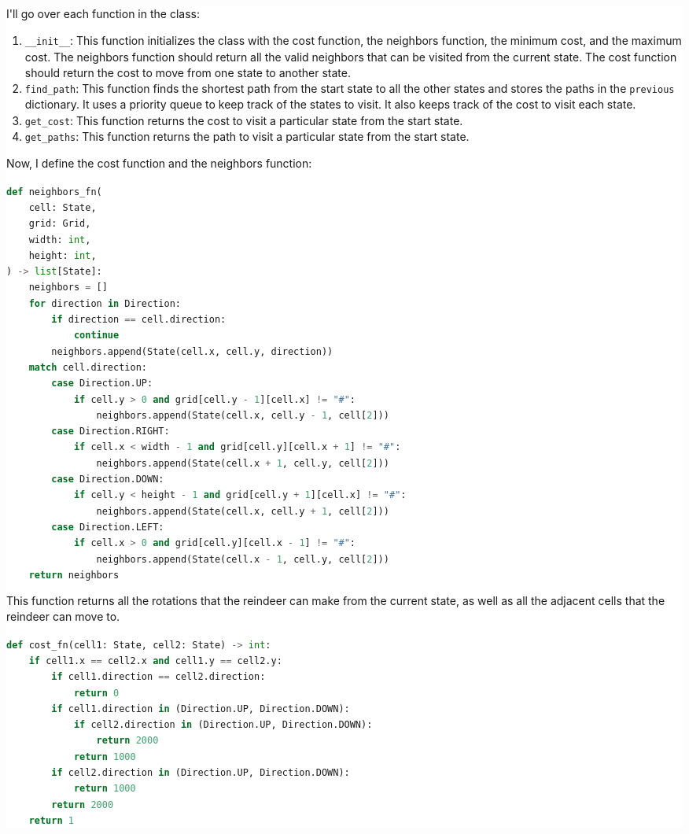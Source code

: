 I'll go over each function in the class:

1. `__init__`: This function initializes the class with the cost function, the
   neighbors function, the minimum cost, and the maximum cost. The neighbors
   function should return all the valid neighbors that can be visited from the
   current state. The cost function should return the cost to move from one
   state to another state.
2. `find_path`: This function finds the shortest path from the start state to
   all the other states and stores the paths in the `previous` dictionary. It
   uses a priority queue to keep track of the states to visit. It also keeps
   track of the cost to visit each state.
3. `get_cost`: This function returns the cost to visit a particular state from
   the start state.
4. `get_paths`: This function returns the path to visit a particular state from
   the start state.

Now, I define the cost function and the neighbors function:

```python
def neighbors_fn(
    cell: State,
    grid: Grid,
    width: int,
    height: int,
) -> list[State]:
    neighbors = []
    for direction in Direction:
        if direction == cell.direction:
            continue
        neighbors.append(State(cell.x, cell.y, direction))
    match cell.direction:
        case Direction.UP:
            if cell.y > 0 and grid[cell.y - 1][cell.x] != "#":
                neighbors.append(State(cell.x, cell.y - 1, cell[2]))
        case Direction.RIGHT:
            if cell.x < width - 1 and grid[cell.y][cell.x + 1] != "#":
                neighbors.append(State(cell.x + 1, cell.y, cell[2]))
        case Direction.DOWN:
            if cell.y < height - 1 and grid[cell.y + 1][cell.x] != "#":
                neighbors.append(State(cell.x, cell.y + 1, cell[2]))
        case Direction.LEFT:
            if cell.x > 0 and grid[cell.y][cell.x - 1] != "#":
                neighbors.append(State(cell.x - 1, cell.y, cell[2]))
    return neighbors
```

This function returns all the rotations that the reindeer can make from the
current state, as well as all the adjacent cells that the reindeer can move to.

```python
def cost_fn(cell1: State, cell2: State) -> int:
    if cell1.x == cell2.x and cell1.y == cell2.y:
        if cell1.direction == cell2.direction:
            return 0
        if cell1.direction in (Direction.UP, Direction.DOWN):
            if cell2.direction in (Direction.UP, Direction.DOWN):
                return 2000
            return 1000
        if cell2.direction in (Direction.UP, Direction.DOWN):
            return 1000
        return 2000
    return 1
```
